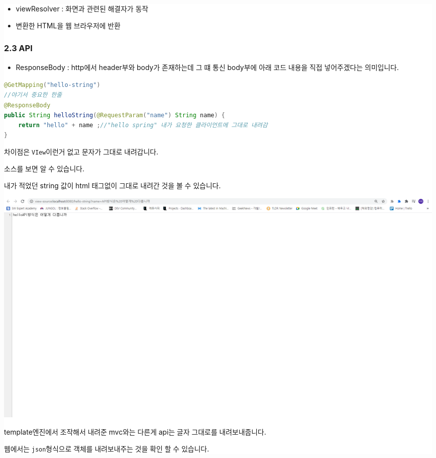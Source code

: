 - viewResolver : 화면과 관련된 해결자가 동작 

- 변환한 HTML을 웹 브라우저에 반환 



### 2.3 API

- ResponseBody : http에서 header부와 body가 존재하는데 그 떄 통신 body부에 아래 코드 내용을 직접 넣어주겠다는 의미입니다. 

```java
@GetMapping("hello-string")
//야기서 중요한 한줄
@ResponseBody
public String helloString(@RequestParam("name") String name) {
    return "hello" + name ;//"hello spring" 내가 요청한 클라이언트에 그대로 내려감
}
```

차이점은 `VIew`이런거 없고 문자가 그대로 내려갑니다.

소스를 보면 알 수 있습니다.

내가 적었던 string 값이 html 태그없이 그대로 내려간 것을 볼 수 있습니다.

![image-20210104182907564](README.assets/image-20210104182907564.png)

template엔진에서 조작해서 내려준 mvc와는 다른게 api는 글자 그대로를 내려보내줍니다. 

웹에서는 `json`형식으로 객체를 내려보내주는 것을 확인 할 수 있습니다. 

